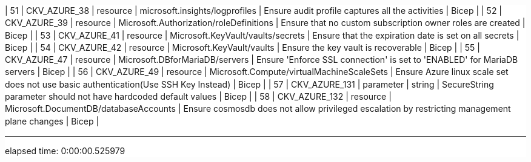 | 51 | CKV_AZURE_38  | resource  | microsoft.insights/logprofiles                                               | Ensure audit profile captures all the activities                                              | Bicep |
| 52 | CKV_AZURE_39  | resource  | Microsoft.Authorization/roleDefinitions                                      | Ensure that no custom subscription owner roles are created                                    | Bicep |
| 53 | CKV_AZURE_41  | resource  | Microsoft.KeyVault/vaults/secrets                                            | Ensure that the expiration date is set on all secrets                                         | Bicep |
| 54 | CKV_AZURE_42  | resource  | Microsoft.KeyVault/vaults                                                    | Ensure the key vault is recoverable                                                           | Bicep |
| 55 | CKV_AZURE_47  | resource  | Microsoft.DBforMariaDB/servers                                               | Ensure 'Enforce SSL connection' is set to 'ENABLED' for MariaDB servers                       | Bicep |
| 56 | CKV_AZURE_49  | resource  | Microsoft.Compute/virtualMachineScaleSets                                    | Ensure Azure linux scale set does not use basic authentication(Use SSH Key Instead)           | Bicep |
| 57 | CKV_AZURE_131 | parameter | string                                                                       | SecureString parameter should not have hardcoded default values                               | Bicep |
| 58 | CKV_AZURE_132 | resource  | Microsoft.DocumentDB/databaseAccounts                                        | Ensure cosmosdb does not allow privileged escalation by restricting management plane changes  | Bicep |


---


elapsed time: 0:00:00.525979
